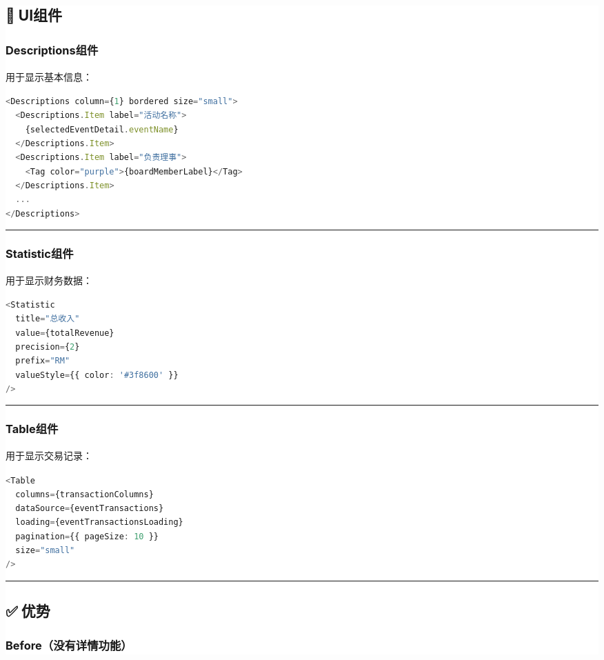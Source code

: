 
## 🎨 UI组件

### Descriptions组件

用于显示基本信息：
```typescript
<Descriptions column={1} bordered size="small">
  <Descriptions.Item label="活动名称">
    {selectedEventDetail.eventName}
  </Descriptions.Item>
  <Descriptions.Item label="负责理事">
    <Tag color="purple">{boardMemberLabel}</Tag>
  </Descriptions.Item>
  ...
</Descriptions>
```

---

### Statistic组件

用于显示财务数据：
```typescript
<Statistic
  title="总收入"
  value={totalRevenue}
  precision={2}
  prefix="RM"
  valueStyle={{ color: '#3f8600' }}
/>
```

---

### Table组件

用于显示交易记录：
```typescript
<Table
  columns={transactionColumns}
  dataSource={eventTransactions}
  loading={eventTransactionsLoading}
  pagination={{ pageSize: 10 }}
  size="small"
/>
```

---

## ✅ 优势

### Before（没有详情功能）

